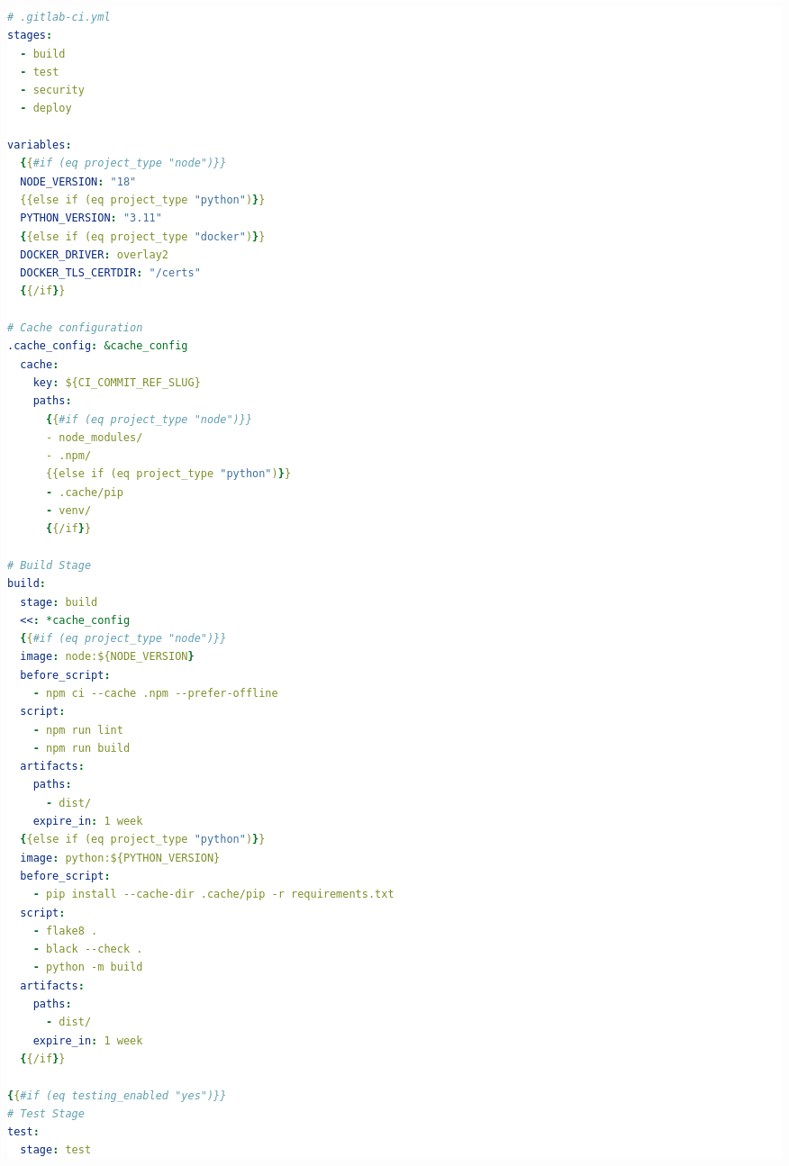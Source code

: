 ```yaml
# .gitlab-ci.yml
stages:
  - build
  - test
  - security
  - deploy

variables:
  {{#if (eq project_type "node")}}
  NODE_VERSION: "18"
  {{else if (eq project_type "python")}}
  PYTHON_VERSION: "3.11"
  {{else if (eq project_type "docker")}}
  DOCKER_DRIVER: overlay2
  DOCKER_TLS_CERTDIR: "/certs"
  {{/if}}

# Cache configuration
.cache_config: &cache_config
  cache:
    key: ${CI_COMMIT_REF_SLUG}
    paths:
      {{#if (eq project_type "node")}}
      - node_modules/
      - .npm/
      {{else if (eq project_type "python")}}
      - .cache/pip
      - venv/
      {{/if}}

# Build Stage
build:
  stage: build
  <<: *cache_config
  {{#if (eq project_type "node")}}
  image: node:${NODE_VERSION}
  before_script:
    - npm ci --cache .npm --prefer-offline
  script:
    - npm run lint
    - npm run build
  artifacts:
    paths:
      - dist/
    expire_in: 1 week
  {{else if (eq project_type "python")}}
  image: python:${PYTHON_VERSION}
  before_script:
    - pip install --cache-dir .cache/pip -r requirements.txt
  script:
    - flake8 .
    - black --check .
    - python -m build
  artifacts:
    paths:
      - dist/
    expire_in: 1 week
  {{/if}}

{{#if (eq testing_enabled "yes")}}
# Test Stage
test:
  stage: test
```